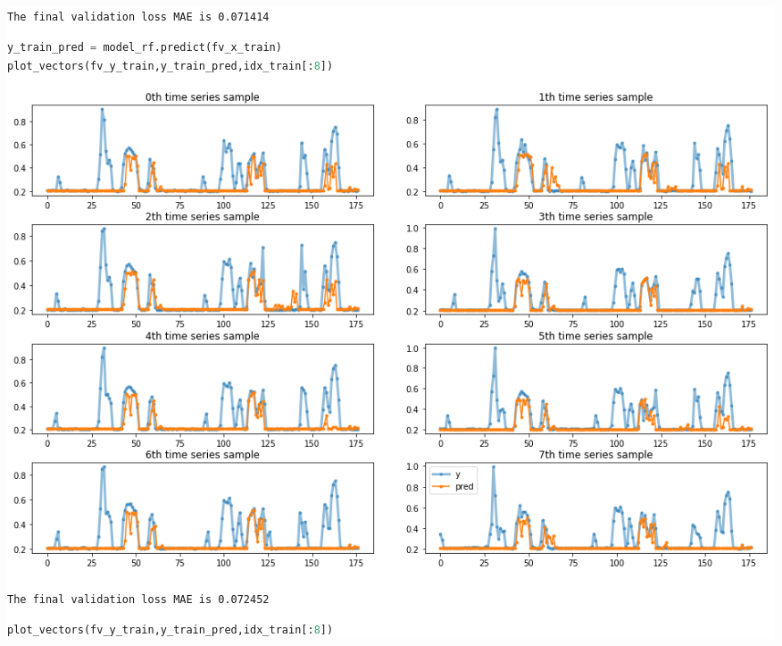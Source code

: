 
    The final validation loss MAE is 0.071414



```python
y_train_pred = model_rf.predict(fv_x_train)
plot_vectors(fv_y_train,y_train_pred,idx_train[:8])
```


![png](output_22_0.png)


    The final validation loss MAE is 0.072452



```python
plot_vectors(fv_y_train,y_train_pred,idx_train[:8])
```

